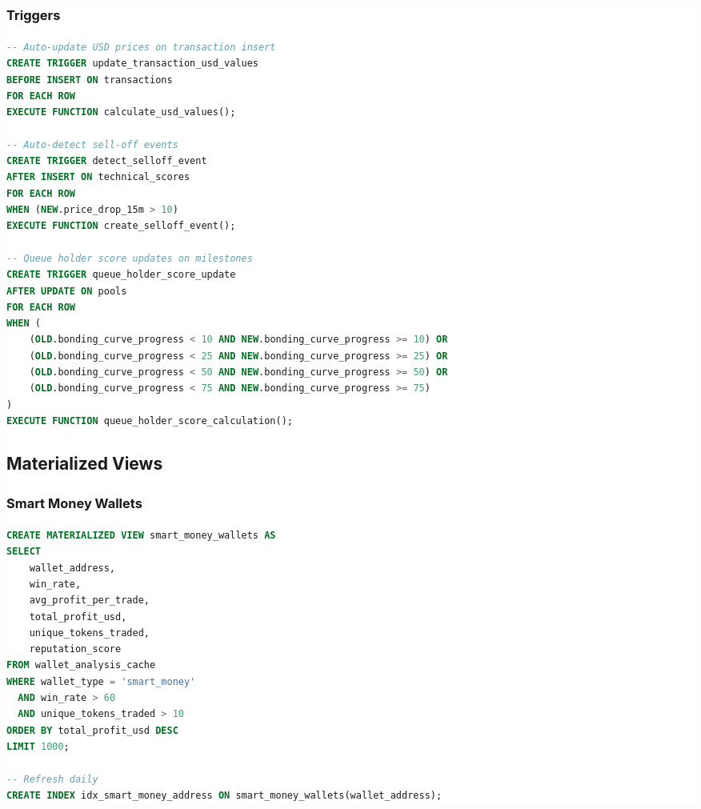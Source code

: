 ### Triggers

```sql
-- Auto-update USD prices on transaction insert
CREATE TRIGGER update_transaction_usd_values
BEFORE INSERT ON transactions
FOR EACH ROW
EXECUTE FUNCTION calculate_usd_values();

-- Auto-detect sell-off events
CREATE TRIGGER detect_selloff_event
AFTER INSERT ON technical_scores
FOR EACH ROW
WHEN (NEW.price_drop_15m > 10)
EXECUTE FUNCTION create_selloff_event();

-- Queue holder score updates on milestones
CREATE TRIGGER queue_holder_score_update
AFTER UPDATE ON pools
FOR EACH ROW
WHEN (
    (OLD.bonding_curve_progress < 10 AND NEW.bonding_curve_progress >= 10) OR
    (OLD.bonding_curve_progress < 25 AND NEW.bonding_curve_progress >= 25) OR
    (OLD.bonding_curve_progress < 50 AND NEW.bonding_curve_progress >= 50) OR
    (OLD.bonding_curve_progress < 75 AND NEW.bonding_curve_progress >= 75)
)
EXECUTE FUNCTION queue_holder_score_calculation();
```

## Materialized Views

### Smart Money Wallets
```sql
CREATE MATERIALIZED VIEW smart_money_wallets AS
SELECT 
    wallet_address,
    win_rate,
    avg_profit_per_trade,
    total_profit_usd,
    unique_tokens_traded,
    reputation_score
FROM wallet_analysis_cache
WHERE wallet_type = 'smart_money'
  AND win_rate > 60
  AND unique_tokens_traded > 10
ORDER BY total_profit_usd DESC
LIMIT 1000;

-- Refresh daily
CREATE INDEX idx_smart_money_address ON smart_money_wallets(wallet_address);
```

